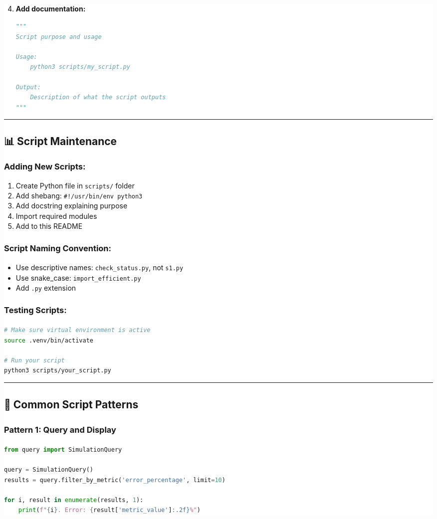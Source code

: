 4. **Add documentation:**
   ```python
   """
   Script purpose and usage
   
   Usage:
       python3 scripts/my_script.py
   
   Output:
       Description of what the script outputs
   """
   ```

---

## 📊 Script Maintenance

### **Adding New Scripts:**

1. Create Python file in `scripts/` folder
2. Add shebang: `#!/usr/bin/env python3`
3. Add docstring explaining purpose
4. Import required modules
5. Add to this README

### **Script Naming Convention:**

- Use descriptive names: `check_status.py`, not `s1.py`
- Use snake_case: `import_efficient.py`
- Add `.py` extension

### **Testing Scripts:**

```bash
# Make sure virtual environment is active
source .venv/bin/activate

# Run your script
python3 scripts/your_script.py
```

---

## 🎯 Common Script Patterns

### **Pattern 1: Query and Display**
```python
from query import SimulationQuery

query = SimulationQuery()
results = query.filter_by_metric('error_percentage', limit=10)

for i, result in enumerate(results, 1):
    print(f"{i}. Error: {result['metric_value']:.2f}%")
```

